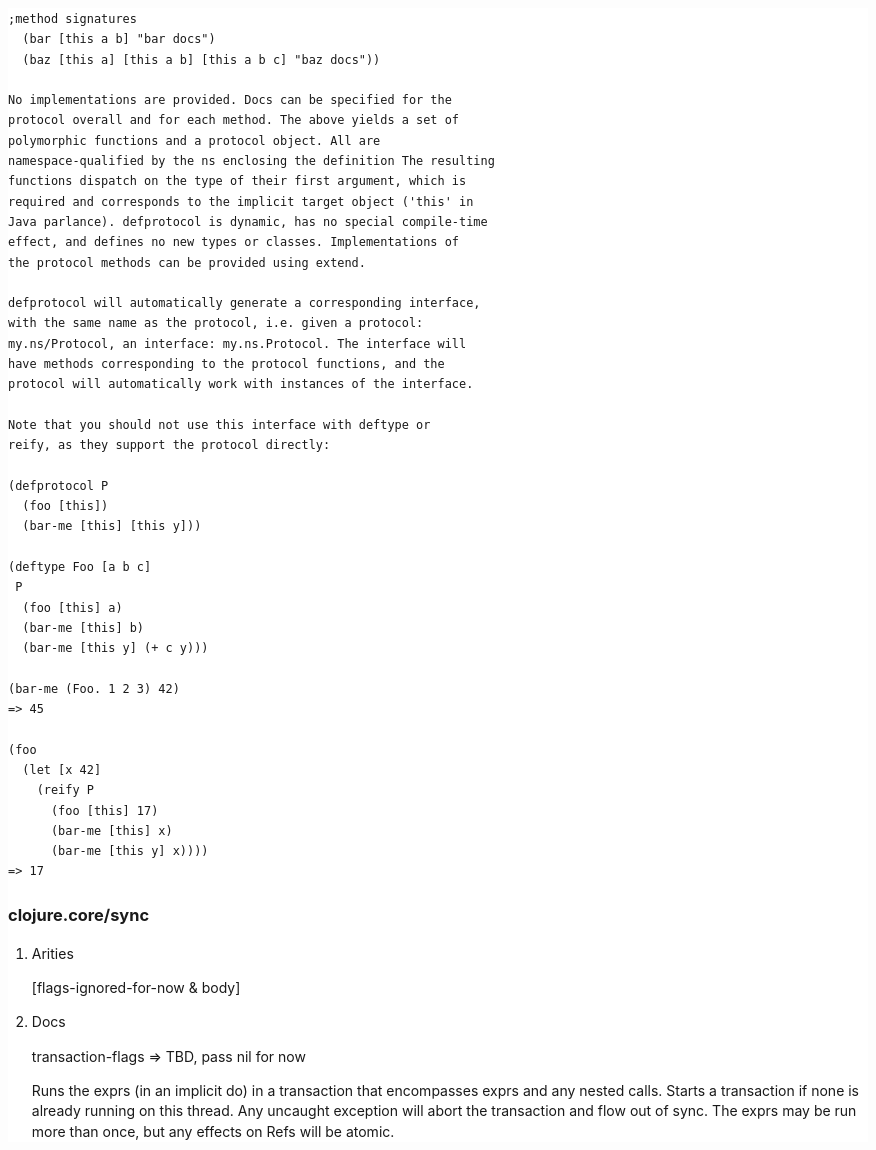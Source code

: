     ;method signatures
      (bar [this a b] "bar docs")
      (baz [this a] [this a b] [this a b c] "baz docs"))
    
    No implementations are provided. Docs can be specified for the
    protocol overall and for each method. The above yields a set of
    polymorphic functions and a protocol object. All are
    namespace-qualified by the ns enclosing the definition The resulting
    functions dispatch on the type of their first argument, which is
    required and corresponds to the implicit target object ('this' in 
    Java parlance). defprotocol is dynamic, has no special compile-time 
    effect, and defines no new types or classes. Implementations of 
    the protocol methods can be provided using extend.
    
    defprotocol will automatically generate a corresponding interface,
    with the same name as the protocol, i.e. given a protocol:
    my.ns/Protocol, an interface: my.ns.Protocol. The interface will
    have methods corresponding to the protocol functions, and the
    protocol will automatically work with instances of the interface.
    
    Note that you should not use this interface with deftype or
    reify, as they support the protocol directly:
    
    (defprotocol P 
      (foo [this]) 
      (bar-me [this] [this y]))
    
    (deftype Foo [a b c] 
     P
      (foo [this] a)
      (bar-me [this] b)
      (bar-me [this y] (+ c y)))
    
    (bar-me (Foo. 1 2 3) 42)
    => 45
    
    (foo 
      (let [x 42]
        (reify P 
          (foo [this] 17)
          (bar-me [this] x)
          (bar-me [this y] x))))
    => 17

### clojure.core/sync

1.  Arities

    [flags-ignored-for-now & body]

2.  Docs

    transaction-flags => TBD, pass nil for now
    
    Runs the exprs (in an implicit do) in a transaction that encompasses
    exprs and any nested calls.  Starts a transaction if none is already
    running on this thread. Any uncaught exception will abort the
    transaction and flow out of sync. The exprs may be run more than
    once, but any effects on Refs will be atomic.
